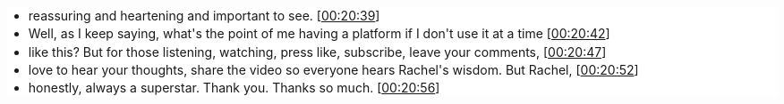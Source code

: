 *  reassuring and heartening and important to see. [[00:20:39](https://www.youtube.com/watch?v=_XZsUGMNGW8&t=1239.92s)]
*  Well, as I keep saying, what's the point of me having a platform if I don't use it at a time [[00:20:42](https://www.youtube.com/watch?v=_XZsUGMNGW8&t=1242.16s)]
*  like this? But for those listening, watching, press like, subscribe, leave your comments, [[00:20:47](https://www.youtube.com/watch?v=_XZsUGMNGW8&t=1247.04s)]
*  love to hear your thoughts, share the video so everyone hears Rachel's wisdom. But Rachel, [[00:20:52](https://www.youtube.com/watch?v=_XZsUGMNGW8&t=1252.4s)]
*  honestly, always a superstar. Thank you. Thanks so much. [[00:20:56](https://www.youtube.com/watch?v=_XZsUGMNGW8&t=1256.08s)]
